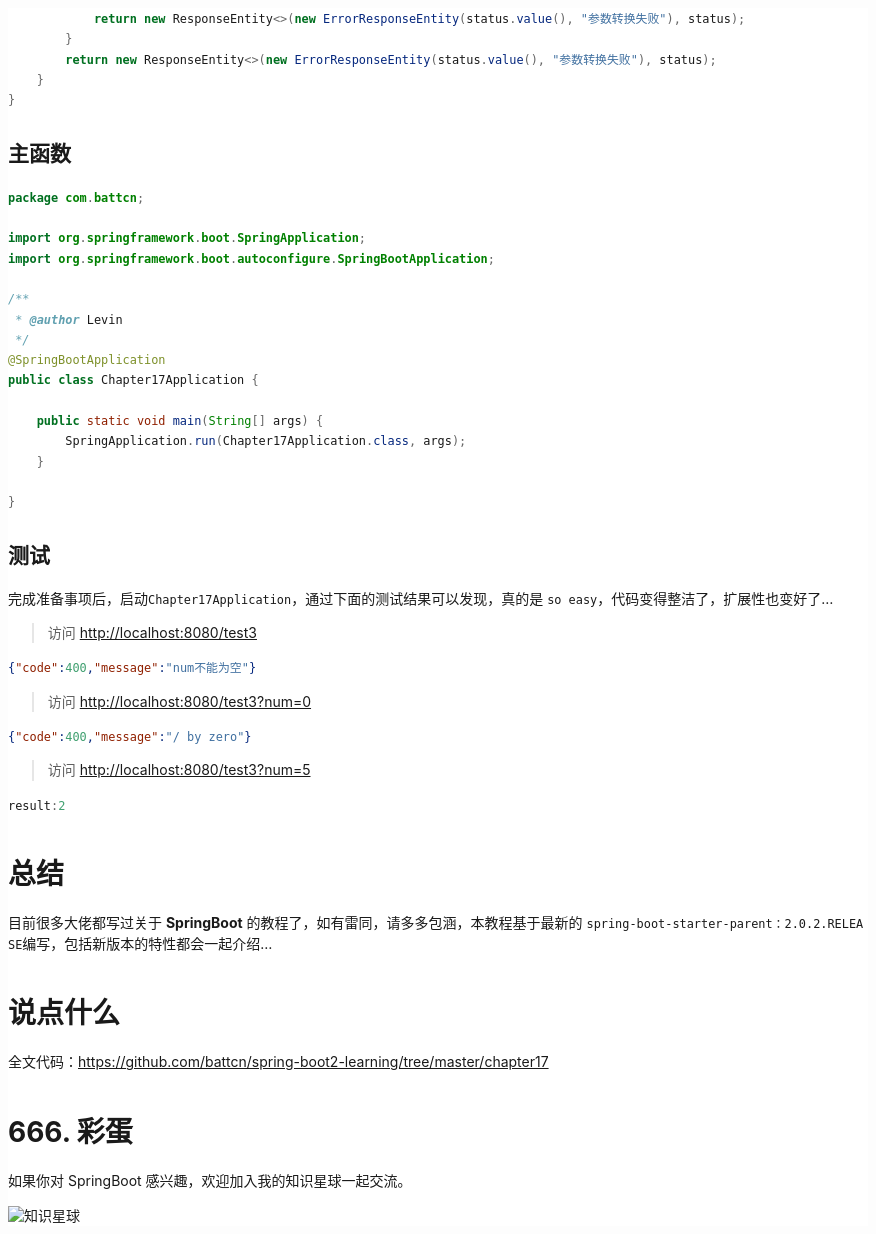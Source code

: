 ```java
            return new ResponseEntity<>(new ErrorResponseEntity(status.value(), "参数转换失败"), status);
        }
        return new ResponseEntity<>(new ErrorResponseEntity(status.value(), "参数转换失败"), status);
    }
}
```

## 主函数

```java
package com.battcn;

import org.springframework.boot.SpringApplication;
import org.springframework.boot.autoconfigure.SpringBootApplication;

/**
 * @author Levin
 */
@SpringBootApplication
public class Chapter17Application {

    public static void main(String[] args) {
        SpringApplication.run(Chapter17Application.class, args);
    }
    
}
```

## 测试

完成准备事项后，启动`Chapter17Application`，通过下面的测试结果可以发现，真的是 `so easy`，代码变得整洁了，扩展性也变好了…

> 访问 <http://localhost:8080/test3>

```json
{"code":400,"message":"num不能为空"}
```

> 访问 <http://localhost:8080/test3?num=0>

```json
{"code":400,"message":"/ by zero"}
```

> 访问 <http://localhost:8080/test3?num=5>

```java
result:2
```

# 总结

目前很多大佬都写过关于 **SpringBoot** 的教程了，如有雷同，请多多包涵，本教程基于最新的 `spring-boot-starter-parent：2.0.2.RELEASE`编写，包括新版本的特性都会一起介绍…

# 说点什么

全文代码：<https://github.com/battcn/spring-boot2-learning/tree/master/chapter17>

# 666. 彩蛋

如果你对 SpringBoot 感兴趣，欢迎加入我的知识星球一起交流。

![知识星球](http://www.iocoder.cn/images/Architecture/2017_12_29/01.png)